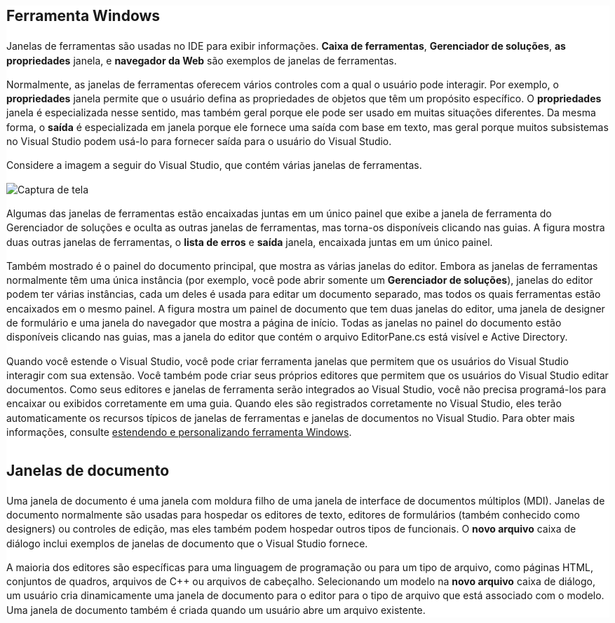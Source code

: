 ## <a name="tool-windows"></a>Ferramenta Windows  
 Janelas de ferramentas são usadas no IDE para exibir informações. **Caixa de ferramentas**, **Gerenciador de soluções**, **as propriedades** janela, e **navegador da Web** são exemplos de janelas de ferramentas.  
  
 Normalmente, as janelas de ferramentas oferecem vários controles com a qual o usuário pode interagir. Por exemplo, o **propriedades** janela permite que o usuário defina as propriedades de objetos que têm um propósito específico. O **propriedades** janela é especializada nesse sentido, mas também geral porque ele pode ser usado em muitas situações diferentes. Da mesma forma, o **saída** é especializada em janela porque ele fornece uma saída com base em texto, mas geral porque muitos subsistemas no Visual Studio podem usá-lo para fornecer saída para o usuário do Visual Studio.  
  
 Considere a imagem a seguir do Visual Studio, que contém várias janelas de ferramentas.  
  
 ![Captura de tela](../../extensibility/internals/media/t1gui.png "T1gui")  
  
 Algumas das janelas de ferramentas estão encaixadas juntas em um único painel que exibe a janela de ferramenta do Gerenciador de soluções e oculta as outras janelas de ferramentas, mas torna-os disponíveis clicando nas guias. A figura mostra duas outras janelas de ferramentas, o **lista de erros** e **saída** janela, encaixada juntas em um único painel.  
  
 Também mostrado é o painel do documento principal, que mostra as várias janelas do editor. Embora as janelas de ferramentas normalmente têm uma única instância (por exemplo, você pode abrir somente um **Gerenciador de soluções**), janelas do editor podem ter várias instâncias, cada um deles é usada para editar um documento separado, mas todos os quais ferramentas estão encaixados em o mesmo painel. A figura mostra um painel de documento que tem duas janelas do editor, uma janela de designer de formulário e uma janela do navegador que mostra a página de início. Todas as janelas no painel do documento estão disponíveis clicando nas guias, mas a janela do editor que contém o arquivo EditorPane.cs está visível e Active Directory.  
  
 Quando você estende o Visual Studio, você pode criar ferramenta janelas que permitem que os usuários do Visual Studio interagir com sua extensão. Você também pode criar seus próprios editores que permitem que os usuários do Visual Studio editar documentos. Como seus editores e janelas de ferramenta serão integrados ao Visual Studio, você não precisa programá-los para encaixar ou exibidos corretamente em uma guia. Quando eles são registrados corretamente no Visual Studio, eles terão automaticamente os recursos típicos de janelas de ferramentas e janelas de documentos no Visual Studio. Para obter mais informações, consulte [estendendo e personalizando ferramenta Windows](../../extensibility/extending-and-customizing-tool-windows.md).  
  
## <a name="document-windows"></a>Janelas de documento  
 Uma janela de documento é uma janela com moldura filho de uma janela de interface de documentos múltiplos (MDI). Janelas de documento normalmente são usadas para hospedar os editores de texto, editores de formulários (também conhecido como designers) ou controles de edição, mas eles também podem hospedar outros tipos de funcionais. O **novo arquivo** caixa de diálogo inclui exemplos de janelas de documento que o Visual Studio fornece.  
  
 A maioria dos editores são específicas para uma linguagem de programação ou para um tipo de arquivo, como páginas HTML, conjuntos de quadros, arquivos de C++ ou arquivos de cabeçalho. Selecionando um modelo na **novo arquivo** caixa de diálogo, um usuário cria dinamicamente uma janela de documento para o editor para o tipo de arquivo que está associado com o modelo. Uma janela de documento também é criada quando um usuário abre um arquivo existente.  
  